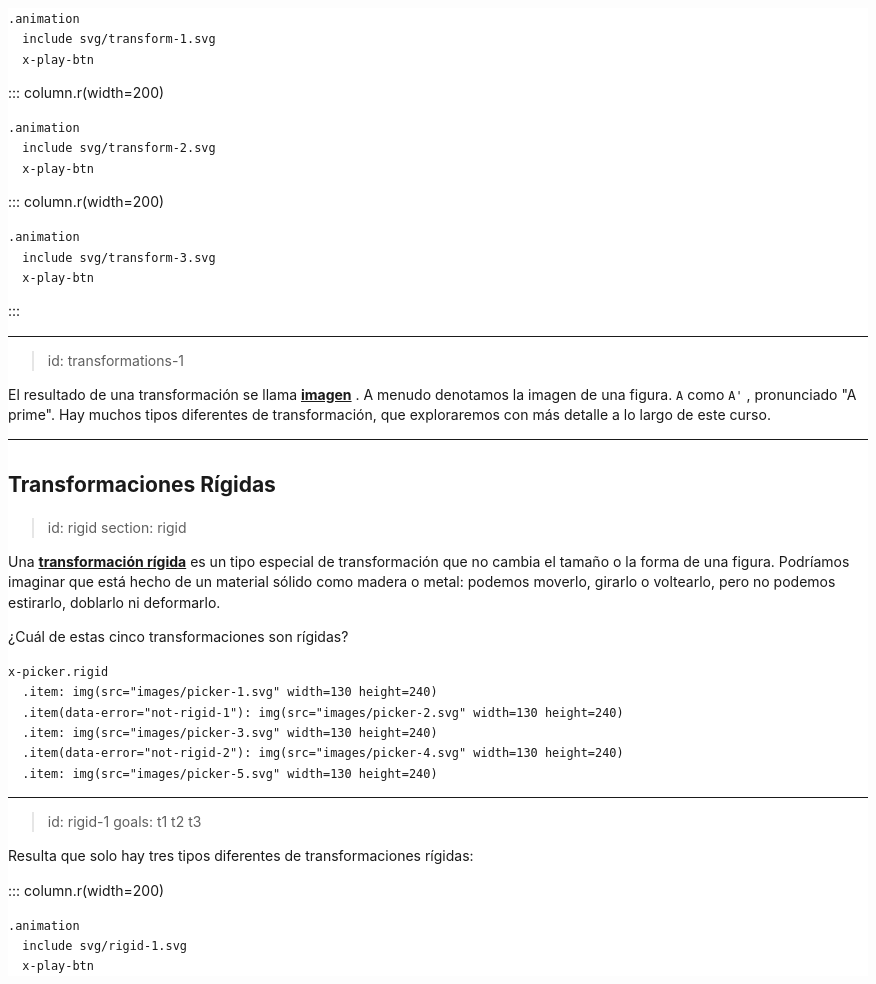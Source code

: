     .animation
      include svg/transform-1.svg
      x-play-btn

::: column.r(width=200)

    .animation
      include svg/transform-2.svg
      x-play-btn

::: column.r(width=200)

    .animation
      include svg/transform-3.svg
      x-play-btn

:::

---
> id: transformations-1

 El resultado de una transformación se llama [__imagen__](gloss:transformation-image) . A menudo denotamos la imagen de una figura. `A` como `A'` , pronunciado "A prime". Hay muchos tipos diferentes de transformación, que exploraremos con más detalle a lo largo de este curso.

---

## Transformaciones Rígidas

> id: rigid
> section: rigid

 Una [__transformación rígida__](gloss:rigid-transformation) es un tipo especial de transformación que no cambia el tamaño o la forma de una figura. Podríamos imaginar que está hecho de un material sólido como madera o metal: podemos moverlo, girarlo o voltearlo, pero no podemos estirarlo, doblarlo ni deformarlo.

 ¿Cuál de estas cinco transformaciones son rígidas?

    x-picker.rigid
      .item: img(src="images/picker-1.svg" width=130 height=240)
      .item(data-error="not-rigid-1"): img(src="images/picker-2.svg" width=130 height=240)
      .item: img(src="images/picker-3.svg" width=130 height=240)
      .item(data-error="not-rigid-2"): img(src="images/picker-4.svg" width=130 height=240)
      .item: img(src="images/picker-5.svg" width=130 height=240)

---
> id: rigid-1
> goals: t1 t2 t3

 Resulta que solo hay tres tipos diferentes de transformaciones rígidas:

::: column.r(width=200)

    .animation
      include svg/rigid-1.svg
      x-play-btn
